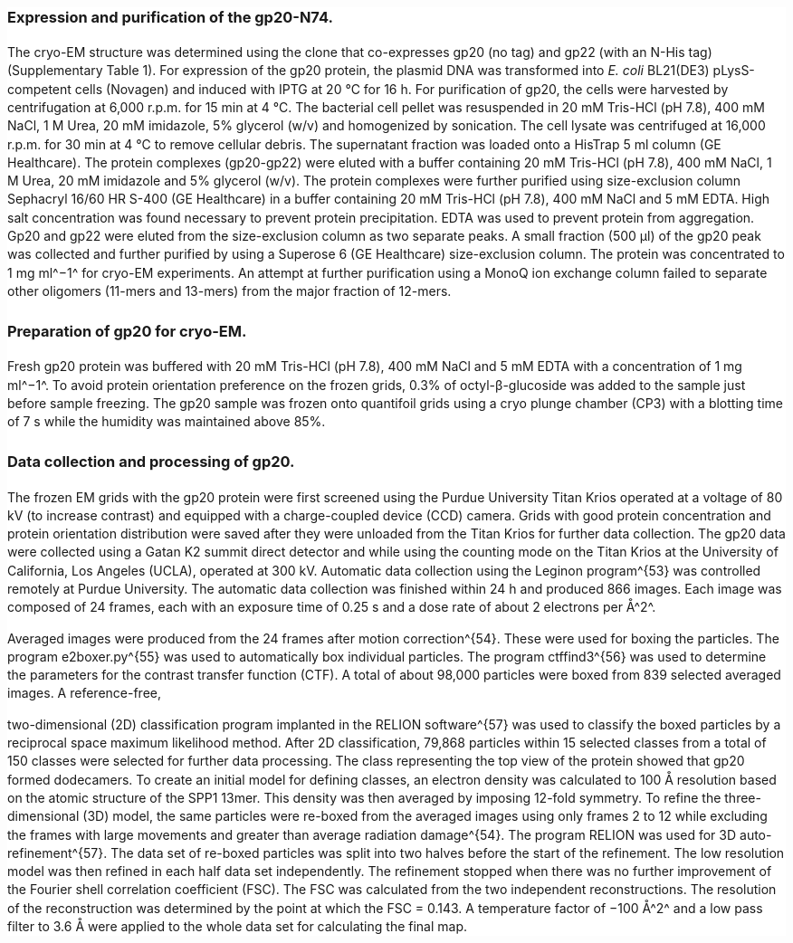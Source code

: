 ### Expression and purification of the gp20-N74.
The cryo-EM structure was determined using the clone that co-expresses gp20 (no tag) and gp22 (with an N-His tag) (Supplementary Table 1). For expression of the gp20 protein, the plasmid DNA was transformed into *E. coli* BL21(DE3) pLysS-competent cells (Novagen) and induced with IPTG at 20 °C for 16 h. For purification of gp20, the cells were harvested by centrifugation at 6,000 r.p.m. for 15 min at 4 °C. The bacterial cell pellet was resuspended in 20 mM Tris-HCl (pH 7.8), 400 mM NaCl, 1 M Urea, 20 mM imidazole, 5% glycerol (w/v) and homogenized by sonication. The cell lysate was centrifuged at 16,000 r.p.m. for 30 min at 4 °C to remove cellular debris. The supernatant fraction was loaded onto a HisTrap 5 ml column (GE Healthcare). The protein complexes (gp20-gp22) were eluted with a buffer containing 20 mM Tris-HCl (pH 7.8), 400 mM NaCl, 1 M Urea, 20 mM imidazole and 5% glycerol (w/v). The protein complexes were further purified using size-exclusion column Sephacryl 16/60 HR S-400 (GE Healthcare) in a buffer containing 20 mM Tris-HCl (pH 7.8), 400 mM NaCl and 5 mM EDTA. High salt concentration was found necessary to prevent protein precipitation. EDTA was used to prevent protein from aggregation. Gp20 and gp22 were eluted from the size-exclusion column as two separate peaks. A small fraction (500 μl) of the gp20 peak was collected and further purified by using a Superose 6 (GE Healthcare) size-exclusion column. The protein was concentrated to 1 mg ml^−1^ for cryo-EM experiments. An attempt at further purification using a MonoQ ion exchange column failed to separate other oligomers (11-mers and 13-mers) from the major fraction of 12-mers.

### Preparation of gp20 for cryo-EM.
Fresh gp20 protein was buffered with 20 mM Tris-HCl (pH 7.8), 400 mM NaCl and 5 mM EDTA with a concentration of 1 mg ml^−1^. To avoid protein orientation preference on the frozen grids, 0.3% of octyl-β-glucoside was added to the sample just before sample freezing. The gp20 sample was frozen onto quantifoil grids using a cryo plunge chamber (CP3) with a blotting time of 7 s while the humidity was maintained above 85%.

### Data collection and processing of gp20.
The frozen EM grids with the gp20 protein were first screened using the Purdue University Titan Krios operated at a voltage of 80 kV (to increase contrast) and equipped with a charge-coupled device (CCD) camera. Grids with good protein concentration and protein orientation distribution were saved after they were unloaded from the Titan Krios for further data collection. The gp20 data were collected using a Gatan K2 summit direct detector and while using the counting mode on the Titan Krios at the University of California, Los Angeles (UCLA), operated at 300 kV. Automatic data collection using the Leginon program^{53} was controlled remotely at Purdue University. The automatic data collection was finished within 24 h and produced 866 images. Each image was composed of 24 frames, each with an exposure time of 0.25 s and a dose rate of about 2 electrons per Å^2^.

Averaged images were produced from the 24 frames after motion correction^{54}. These were used for boxing the particles. The program e2boxer.py^{55} was used to automatically box individual particles. The program ctffind3^{56} was used to determine the parameters for the contrast transfer function (CTF). A total of about 98,000 particles were boxed from 839 selected averaged images. A reference-free,

two-dimensional (2D) classification program implanted in the RELION software^{57} was used to classify the boxed particles by a reciprocal space maximum likelihood method. After 2D classification, 79,868 particles within 15 selected classes from a total of 150 classes were selected for further data processing. The class representing the top view of the protein showed that gp20 formed dodecamers. To create an initial model for defining classes, an electron density was calculated to 100 Å resolution based on the atomic structure of the SPP1 13mer. This density was then averaged by imposing 12-fold symmetry. To refine the three-dimensional (3D) model, the same particles were re-boxed from the averaged images using only frames 2 to 12 while excluding the frames with large movements and greater than average radiation damage^{54}. The program RELION was used for 3D auto-refinement^{57}. The data set of re-boxed particles was split into two halves before the start of the refinement. The low resolution model was then refined in each half data set independently. The refinement stopped when there was no further improvement of the Fourier shell correlation coefficient (FSC). The FSC was calculated from the two independent reconstructions. The resolution of the reconstruction was determined by the point at which the FSC = 0.143. A temperature factor of −100 Å^2^ and a low pass filter to 3.6 Å were applied to the whole data set for calculating the final map.
